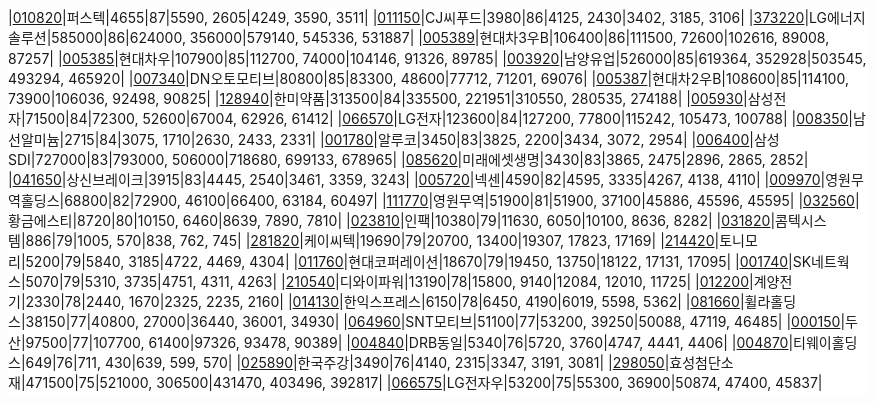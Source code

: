 |[010820](https://finance.daum.net/quotes/A010820)|퍼스텍|4655|87|5590, 2605|4249, 3590, 3511|
|[011150](https://finance.daum.net/quotes/A011150)|CJ씨푸드|3980|86|4125, 2430|3402, 3185, 3106|
|[373220](https://finance.daum.net/quotes/A373220)|LG에너지솔루션|585000|86|624000, 356000|579140, 545336, 531887|
|[005389](https://finance.daum.net/quotes/A005389)|현대차3우B|106400|86|111500, 72600|102616, 89008, 87257|
|[005385](https://finance.daum.net/quotes/A005385)|현대차우|107900|85|112700, 74000|104146, 91326, 89785|
|[003920](https://finance.daum.net/quotes/A003920)|남양유업|526000|85|619364, 352928|503545, 493294, 465920|
|[007340](https://finance.daum.net/quotes/A007340)|DN오토모티브|80800|85|83300, 48600|77712, 71201, 69076|
|[005387](https://finance.daum.net/quotes/A005387)|현대차2우B|108600|85|114100, 73900|106036, 92498, 90825|
|[128940](https://finance.daum.net/quotes/A128940)|한미약품|313500|84|335500, 221951|310550, 280535, 274188|
|[005930](https://finance.daum.net/quotes/A005930)|삼성전자|71500|84|72300, 52600|67004, 62926, 61412|
|[066570](https://finance.daum.net/quotes/A066570)|LG전자|123600|84|127200, 77800|115242, 105473, 100788|
|[008350](https://finance.daum.net/quotes/A008350)|남선알미늄|2715|84|3075, 1710|2630, 2433, 2331|
|[001780](https://finance.daum.net/quotes/A001780)|알루코|3450|83|3825, 2200|3434, 3072, 2954|
|[006400](https://finance.daum.net/quotes/A006400)|삼성SDI|727000|83|793000, 506000|718680, 699133, 678965|
|[085620](https://finance.daum.net/quotes/A085620)|미래에셋생명|3430|83|3865, 2475|2896, 2865, 2852|
|[041650](https://finance.daum.net/quotes/A041650)|상신브레이크|3915|83|4445, 2540|3461, 3359, 3243|
|[005720](https://finance.daum.net/quotes/A005720)|넥센|4590|82|4595, 3335|4267, 4138, 4110|
|[009970](https://finance.daum.net/quotes/A009970)|영원무역홀딩스|68800|82|72900, 46100|66400, 63184, 60497|
|[111770](https://finance.daum.net/quotes/A111770)|영원무역|51900|81|51900, 37100|45886, 45596, 45595|
|[032560](https://finance.daum.net/quotes/A032560)|황금에스티|8720|80|10150, 6460|8639, 7890, 7810|
|[023810](https://finance.daum.net/quotes/A023810)|인팩|10380|79|11630, 6050|10100, 8636, 8282|
|[031820](https://finance.daum.net/quotes/A031820)|콤텍시스템|886|79|1005, 570|838, 762, 745|
|[281820](https://finance.daum.net/quotes/A281820)|케이씨텍|19690|79|20700, 13400|19307, 17823, 17169|
|[214420](https://finance.daum.net/quotes/A214420)|토니모리|5200|79|5840, 3185|4722, 4469, 4304|
|[011760](https://finance.daum.net/quotes/A011760)|현대코퍼레이션|18670|79|19450, 13750|18122, 17131, 17095|
|[001740](https://finance.daum.net/quotes/A001740)|SK네트웍스|5070|79|5310, 3735|4751, 4311, 4263|
|[210540](https://finance.daum.net/quotes/A210540)|디와이파워|13190|78|15800, 9140|12084, 12010, 11725|
|[012200](https://finance.daum.net/quotes/A012200)|계양전기|2330|78|2440, 1670|2325, 2235, 2160|
|[014130](https://finance.daum.net/quotes/A014130)|한익스프레스|6150|78|6450, 4190|6019, 5598, 5362|
|[081660](https://finance.daum.net/quotes/A081660)|휠라홀딩스|38150|77|40800, 27000|36440, 36001, 34930|
|[064960](https://finance.daum.net/quotes/A064960)|SNT모티브|51100|77|53200, 39250|50088, 47119, 46485|
|[000150](https://finance.daum.net/quotes/A000150)|두산|97500|77|107700, 61400|97326, 93478, 90389|
|[004840](https://finance.daum.net/quotes/A004840)|DRB동일|5340|76|5720, 3760|4747, 4441, 4406|
|[004870](https://finance.daum.net/quotes/A004870)|티웨이홀딩스|649|76|711, 430|639, 599, 570|
|[025890](https://finance.daum.net/quotes/A025890)|한국주강|3490|76|4140, 2315|3347, 3191, 3081|
|[298050](https://finance.daum.net/quotes/A298050)|효성첨단소재|471500|75|521000, 306500|431470, 403496, 392817|
|[066575](https://finance.daum.net/quotes/A066575)|LG전자우|53200|75|55300, 36900|50874, 47400, 45837|